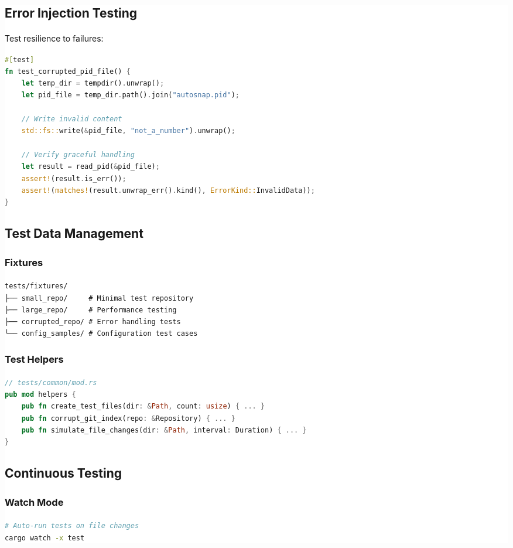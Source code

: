 ## Error Injection Testing

Test resilience to failures:

```rust
#[test]
fn test_corrupted_pid_file() {
    let temp_dir = tempdir().unwrap();
    let pid_file = temp_dir.path().join("autosnap.pid");
    
    // Write invalid content
    std::fs::write(&pid_file, "not_a_number").unwrap();
    
    // Verify graceful handling
    let result = read_pid(&pid_file);
    assert!(result.is_err());
    assert!(matches!(result.unwrap_err().kind(), ErrorKind::InvalidData));
}
```

## Test Data Management

### Fixtures

```
tests/fixtures/
├── small_repo/     # Minimal test repository
├── large_repo/     # Performance testing
├── corrupted_repo/ # Error handling tests
└── config_samples/ # Configuration test cases
```

### Test Helpers

```rust
// tests/common/mod.rs
pub mod helpers {
    pub fn create_test_files(dir: &Path, count: usize) { ... }
    pub fn corrupt_git_index(repo: &Repository) { ... }
    pub fn simulate_file_changes(dir: &Path, interval: Duration) { ... }
}
```

## Continuous Testing

### Watch Mode

```bash
# Auto-run tests on file changes
cargo watch -x test
```
